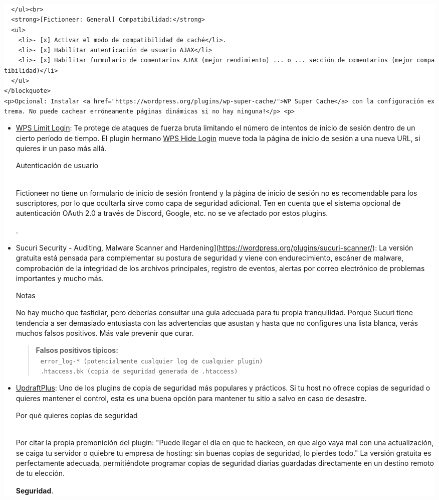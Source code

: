         
      </ul><br>
      <strong>[Fictioneer: General] Compatibilidad:</strong>
      <ul>
        <li>- [x] Activar el modo de compatibilidad de caché</li>.
        <li>- [x] Habilitar autenticación de usuario AJAX</li>
        <li>- [x] Habilitar formulario de comentarios AJAX (mejor rendimiento) ... o ... sección de comentarios (mejor compatibilidad)</li>
      </ul>
    </blockquote>
    <p>Opcional: Instalar <a href="https://wordpress.org/plugins/wp-super-cache/">WP Super Cache</a> con la configuración extrema. No puede cachear erróneamente páginas dinámicas si no hay ninguna!</p> <p>
  </detalles>

* [WPS Limit Login](https://wordpress.org/plugins/wps-limit-login/): Te protege de ataques de fuerza bruta limitando el número de intentos de inicio de sesión dentro de un cierto período de tiempo. El plugin hermano [WPS Hide Login](https://wordpress.org/plugins/wps-hide-login/) mueve toda la página de inicio de sesión a una nueva URL, si quieres ir un paso más allá.

  <detalles>
    <summary>Autenticación de usuario</summary><br>
    <p>Fictioneer no tiene un formulario de inicio de sesión frontend y la página de inicio de sesión no es recomendable para los suscriptores, por lo que ocultarla sirve como capa de seguridad adicional. Ten en cuenta que el sistema opcional de autenticación OAuth 2.0 a través de Discord, Google, etc. no se ve afectado por estos plugins.</p> <p>.
  </detalles>

* Sucuri Security - Auditing, Malware Scanner and Hardening](https://wordpress.org/plugins/sucuri-scanner/): La versión gratuita está pensada para complementar su postura de seguridad y viene con endurecimiento, escáner de malware, comprobación de la integridad de los archivos principales, registro de eventos, alertas por correo electrónico de problemas importantes y mucho más.

  <detalles>
    <sumario>Notas</sumario><br>
    <p>No hay mucho que fastidiar, pero deberías consultar una guía adecuada para tu propia tranquilidad. Porque Sucuri tiene tendencia a ser demasiado entusiasta con las advertencias que asustan y hasta que no configures una lista blanca, verás muchos falsos positivos. Más vale prevenir que curar.</p> <p>
    <blockquote>
      <strong>Falsos positivos típicos:</strong><br>
      &numsp;<code>error_log-* (potencialmente cualquier log de cualquier plugin)</code><br>
      &numsp;<code>.htaccess.bk (copia de seguridad generada de .htaccess)</code><br>
    </blockquote>
  </detalles>

* [UpdraftPlus](https://wordpress.org/plugins/updraftplus/): Uno de los plugins de copia de seguridad más populares y prácticos. Si tu host no ofrece copias de seguridad o quieres mantener el control, esta es una buena opción para mantener tu sitio a salvo en caso de desastre.

  <detalles>
    <summary>Por qué quieres copias de seguridad</summary><br>
    <p>Por citar la propia premonición del plugin: "Puede llegar el día en que te hackeen, en que algo vaya mal con una actualización, se caiga tu servidor o quiebre tu empresa de hosting: sin buenas copias de seguridad, lo pierdes todo." La versión gratuita es perfectamente adecuada, permitiéndote programar copias de seguridad diarias guardadas directamente en un destino remoto de tu elección.</p> <p><strong>Seguridad</strong>.
  </detalles>
